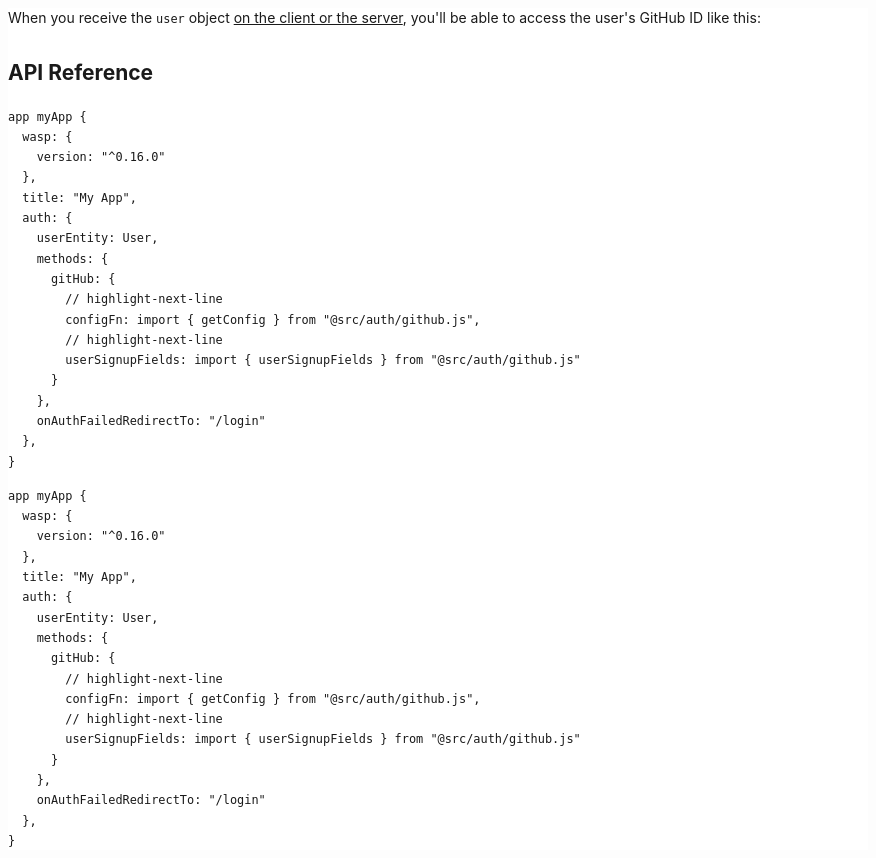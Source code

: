 <UsingAuthNote />

When you receive the `user` object [on the client or the server](../overview.md#accessing-the-logged-in-user), you'll be able to access the user's GitHub ID like this:

<GithubData />

<AccessingUserDataNote />

## API Reference

<ApiReferenceIntro />

<Tabs groupId="js-ts">
<TabItem value="js" label="JavaScript">

```wasp title="main.wasp"
app myApp {
  wasp: {
    version: "^0.16.0"
  },
  title: "My App",
  auth: {
    userEntity: User,
    methods: {
      gitHub: {
        // highlight-next-line
        configFn: import { getConfig } from "@src/auth/github.js",
        // highlight-next-line
        userSignupFields: import { userSignupFields } from "@src/auth/github.js"
      }
    },
    onAuthFailedRedirectTo: "/login"
  },
}
```

</TabItem>
<TabItem value="ts" label="TypeScript">

```wasp title="main.wasp"
app myApp {
  wasp: {
    version: "^0.16.0"
  },
  title: "My App",
  auth: {
    userEntity: User,
    methods: {
      gitHub: {
        // highlight-next-line
        configFn: import { getConfig } from "@src/auth/github.js",
        // highlight-next-line
        userSignupFields: import { userSignupFields } from "@src/auth/github.js"
      }
    },
    onAuthFailedRedirectTo: "/login"
  },
}
```
